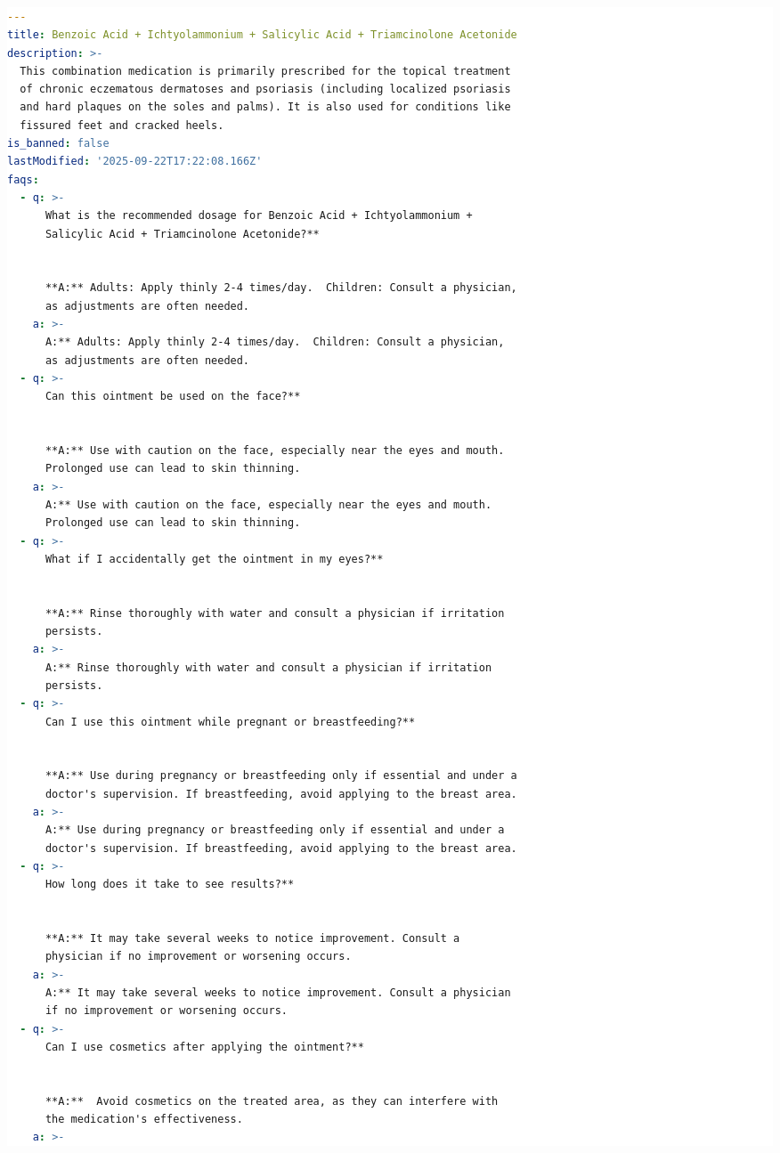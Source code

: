 ```yaml
---
title: Benzoic Acid + Ichtyolammonium + Salicylic Acid + Triamcinolone Acetonide
description: >-
  This combination medication is primarily prescribed for the topical treatment
  of chronic eczematous dermatoses and psoriasis (including localized psoriasis
  and hard plaques on the soles and palms). It is also used for conditions like
  fissured feet and cracked heels.
is_banned: false
lastModified: '2025-09-22T17:22:08.166Z'
faqs:
  - q: >-
      What is the recommended dosage for Benzoic Acid + Ichtyolammonium +
      Salicylic Acid + Triamcinolone Acetonide?**


      **A:** Adults: Apply thinly 2-4 times/day.  Children: Consult a physician,
      as adjustments are often needed.
    a: >-
      A:** Adults: Apply thinly 2-4 times/day.  Children: Consult a physician,
      as adjustments are often needed.
  - q: >-
      Can this ointment be used on the face?**


      **A:** Use with caution on the face, especially near the eyes and mouth. 
      Prolonged use can lead to skin thinning.
    a: >-
      A:** Use with caution on the face, especially near the eyes and mouth. 
      Prolonged use can lead to skin thinning.
  - q: >-
      What if I accidentally get the ointment in my eyes?**


      **A:** Rinse thoroughly with water and consult a physician if irritation
      persists.
    a: >-
      A:** Rinse thoroughly with water and consult a physician if irritation
      persists.
  - q: >-
      Can I use this ointment while pregnant or breastfeeding?**


      **A:** Use during pregnancy or breastfeeding only if essential and under a
      doctor's supervision. If breastfeeding, avoid applying to the breast area.
    a: >-
      A:** Use during pregnancy or breastfeeding only if essential and under a
      doctor's supervision. If breastfeeding, avoid applying to the breast area.
  - q: >-
      How long does it take to see results?**


      **A:** It may take several weeks to notice improvement. Consult a
      physician if no improvement or worsening occurs.
    a: >-
      A:** It may take several weeks to notice improvement. Consult a physician
      if no improvement or worsening occurs.
  - q: >-
      Can I use cosmetics after applying the ointment?**


      **A:**  Avoid cosmetics on the treated area, as they can interfere with
      the medication's effectiveness.
    a: >-
```